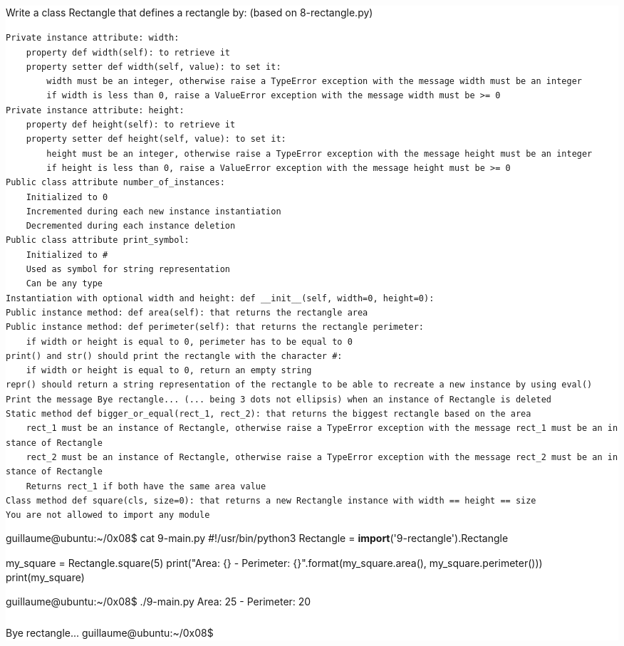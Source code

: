 Write a class Rectangle that defines a rectangle by: (based on 8-rectangle.py)

    Private instance attribute: width:
        property def width(self): to retrieve it
        property setter def width(self, value): to set it:
            width must be an integer, otherwise raise a TypeError exception with the message width must be an integer
            if width is less than 0, raise a ValueError exception with the message width must be >= 0
    Private instance attribute: height:
        property def height(self): to retrieve it
        property setter def height(self, value): to set it:
            height must be an integer, otherwise raise a TypeError exception with the message height must be an integer
            if height is less than 0, raise a ValueError exception with the message height must be >= 0
    Public class attribute number_of_instances:
        Initialized to 0
        Incremented during each new instance instantiation
        Decremented during each instance deletion
    Public class attribute print_symbol:
        Initialized to #
        Used as symbol for string representation
        Can be any type
    Instantiation with optional width and height: def __init__(self, width=0, height=0):
    Public instance method: def area(self): that returns the rectangle area
    Public instance method: def perimeter(self): that returns the rectangle perimeter:
        if width or height is equal to 0, perimeter has to be equal to 0
    print() and str() should print the rectangle with the character #:
        if width or height is equal to 0, return an empty string
    repr() should return a string representation of the rectangle to be able to recreate a new instance by using eval()
    Print the message Bye rectangle... (... being 3 dots not ellipsis) when an instance of Rectangle is deleted
    Static method def bigger_or_equal(rect_1, rect_2): that returns the biggest rectangle based on the area
        rect_1 must be an instance of Rectangle, otherwise raise a TypeError exception with the message rect_1 must be an instance of Rectangle
        rect_2 must be an instance of Rectangle, otherwise raise a TypeError exception with the message rect_2 must be an instance of Rectangle
        Returns rect_1 if both have the same area value
    Class method def square(cls, size=0): that returns a new Rectangle instance with width == height == size
    You are not allowed to import any module

guillaume@ubuntu:~/0x08$ cat 9-main.py
#!/usr/bin/python3
Rectangle = __import__('9-rectangle').Rectangle

my_square = Rectangle.square(5)
print("Area: {} - Perimeter: {}".format(my_square.area(), my_square.perimeter()))
print(my_square)

guillaume@ubuntu:~/0x08$ ./9-main.py
Area: 25 - Perimeter: 20
#####
#####
#####
#####
#####
Bye rectangle...
guillaume@ubuntu:~/0x08$ 
